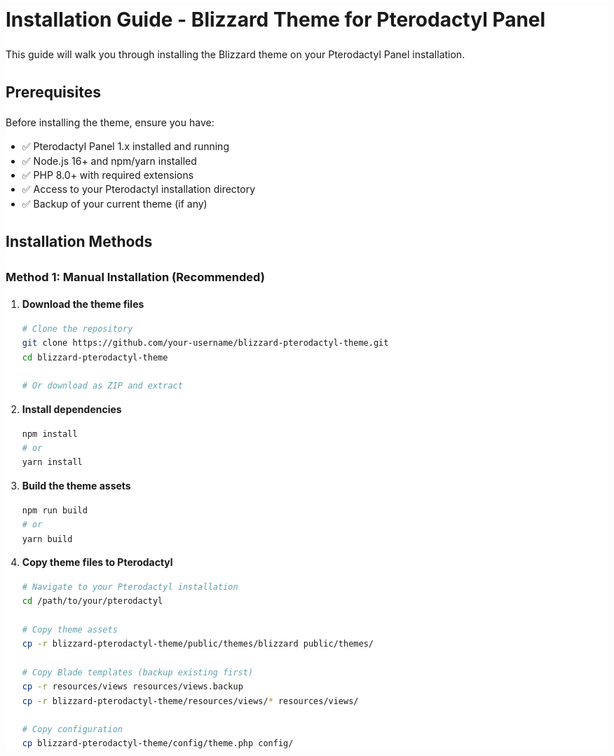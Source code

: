 # Installation Guide - Blizzard Theme for Pterodactyl Panel

This guide will walk you through installing the Blizzard theme on your Pterodactyl Panel installation.

## Prerequisites

Before installing the theme, ensure you have:

- ✅ Pterodactyl Panel 1.x installed and running
- ✅ Node.js 16+ and npm/yarn installed
- ✅ PHP 8.0+ with required extensions
- ✅ Access to your Pterodactyl installation directory
- ✅ Backup of your current theme (if any)

## Installation Methods

### Method 1: Manual Installation (Recommended)

1. **Download the theme files**
   ```bash
   # Clone the repository
   git clone https://github.com/your-username/blizzard-pterodactyl-theme.git
   cd blizzard-pterodactyl-theme
   
   # Or download as ZIP and extract
   ```

2. **Install dependencies**
   ```bash
   npm install
   # or
   yarn install
   ```

3. **Build the theme assets**
   ```bash
   npm run build
   # or
   yarn build
   ```

4. **Copy theme files to Pterodactyl**
   ```bash
   # Navigate to your Pterodactyl installation
   cd /path/to/your/pterodactyl
   
   # Copy theme assets
   cp -r blizzard-pterodactyl-theme/public/themes/blizzard public/themes/
   
   # Copy Blade templates (backup existing first)
   cp -r resources/views resources/views.backup
   cp -r blizzard-pterodactyl-theme/resources/views/* resources/views/
   
   # Copy configuration
   cp blizzard-pterodactyl-theme/config/theme.php config/
   ```
